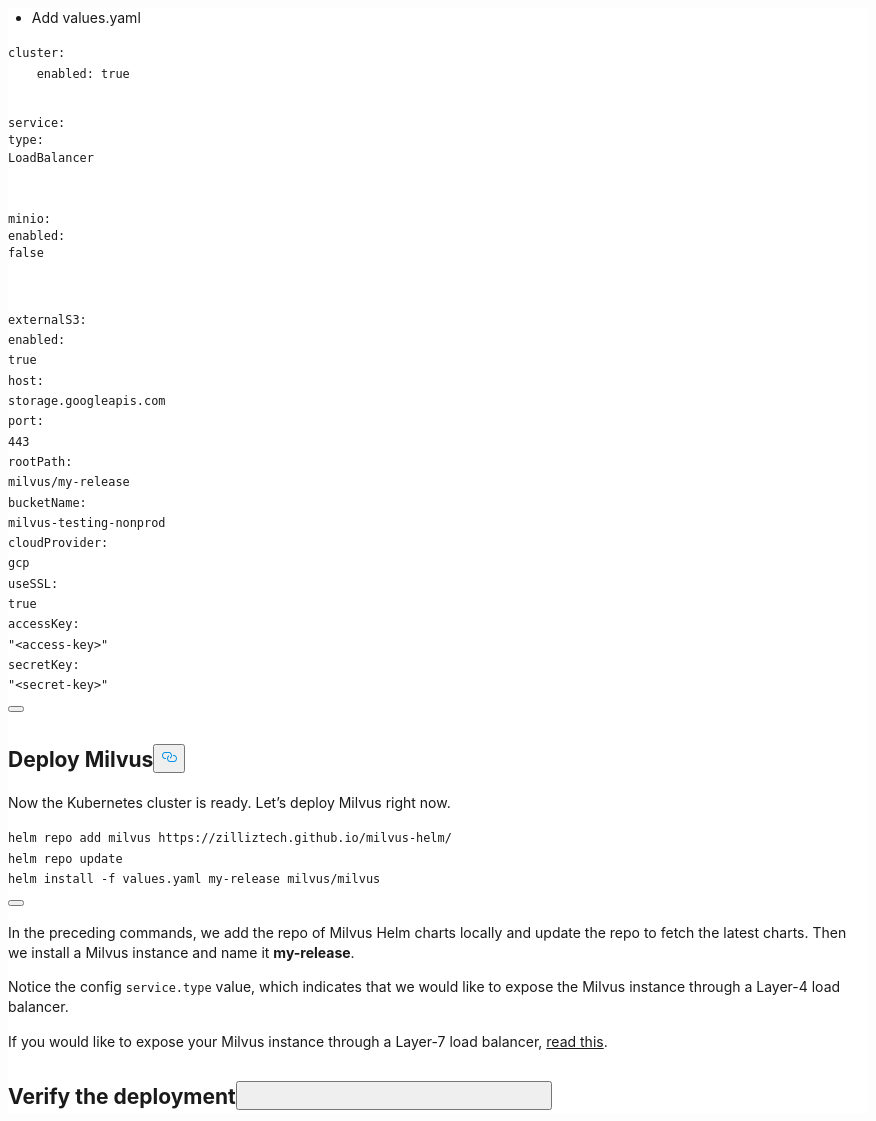   </span>
</p>
<ul>
<li>Add values.yaml</li>
</ul>
<pre><code translate="no" class="language-yaml"><span class="hljs-attr">cluster:</span>
    <span class="hljs-attr">enabled:</span> <span class="hljs-literal">true</span>

<span class="hljs-attr">service:</span>
    <span class="hljs-attr">type:</span> <span class="hljs-string">LoadBalancer</span>

<span class="hljs-attr">minio:</span>
    <span class="hljs-attr">enabled:</span> <span class="hljs-literal">false</span>

<span class="hljs-attr">externalS3:</span>
    <span class="hljs-attr">enabled:</span> <span class="hljs-literal">true</span>
    <span class="hljs-attr">host:</span> <span class="hljs-string">storage.googleapis.com</span>
    <span class="hljs-attr">port:</span> <span class="hljs-number">443</span>
    <span class="hljs-attr">rootPath:</span> <span class="hljs-string">milvus/my-release</span>
    <span class="hljs-attr">bucketName:</span> <span class="hljs-string">milvus-testing-nonprod</span>
    <span class="hljs-attr">cloudProvider:</span> <span class="hljs-string">gcp</span>
    <span class="hljs-attr">useSSL:</span> <span class="hljs-literal">true</span>
    <span class="hljs-attr">accessKey:</span> <span class="hljs-string">&quot;&lt;access-key&gt;&quot;</span>
    <span class="hljs-attr">secretKey:</span> <span class="hljs-string">&quot;&lt;secret-key&gt;&quot;</span>
<button class="copy-code-btn"></button></code></pre>
<h2 id="Deploy-Milvus" class="common-anchor-header">Deploy Milvus<button data-href="#Deploy-Milvus" class="anchor-icon" translate="no">
      <svg translate="no"
        aria-hidden="true"
        focusable="false"
        height="20"
        version="1.1"
        viewBox="0 0 16 16"
        width="16"
      >
        <path
          fill="#0092E4"
          fill-rule="evenodd"
          d="M4 9h1v1H4c-1.5 0-3-1.69-3-3.5S2.55 3 4 3h4c1.45 0 3 1.69 3 3.5 0 1.41-.91 2.72-2 3.25V8.59c.58-.45 1-1.27 1-2.09C10 5.22 8.98 4 8 4H4c-.98 0-2 1.22-2 2.5S3 9 4 9zm9-3h-1v1h1c1 0 2 1.22 2 2.5S13.98 12 13 12H9c-.98 0-2-1.22-2-2.5 0-.83.42-1.64 1-2.09V6.25c-1.09.53-2 1.84-2 3.25C6 11.31 7.55 13 9 13h4c1.45 0 3-1.69 3-3.5S14.5 6 13 6z"
        ></path>
      </svg>
    </button></h2><p>Now the Kubernetes cluster is ready. Let’s deploy Milvus right now.</p>
<pre><code translate="no" class="language-bash">helm repo add milvus https://zilliztech.github.io/milvus-helm/
helm repo update
helm install -f values.yaml my-release milvus/milvus
<button class="copy-code-btn"></button></code></pre>
<p>In the preceding commands, we add the repo of Milvus Helm charts locally and update the repo to fetch the latest charts. Then we install a Milvus instance and name it <strong>my-release</strong>.</p>
<p>Notice the config <code translate="no">service.type</code> value, which indicates that we would like to expose the Milvus instance through a Layer-4 load balancer.</p>
<p>If you would like to expose your Milvus instance through a Layer-7 load balancer, <a href="/docs/v2.5.x/gcp_layer7.md">read this</a>.</p>
<h2 id="Verify-the-deployment" class="common-anchor-header">Verify the deployment<button data-href="#Verify-the-deployment" class="anchor-icon" translate="no">
      <svg translate="no"
        aria-hidden="true"
        focusable="false"
        height="20"